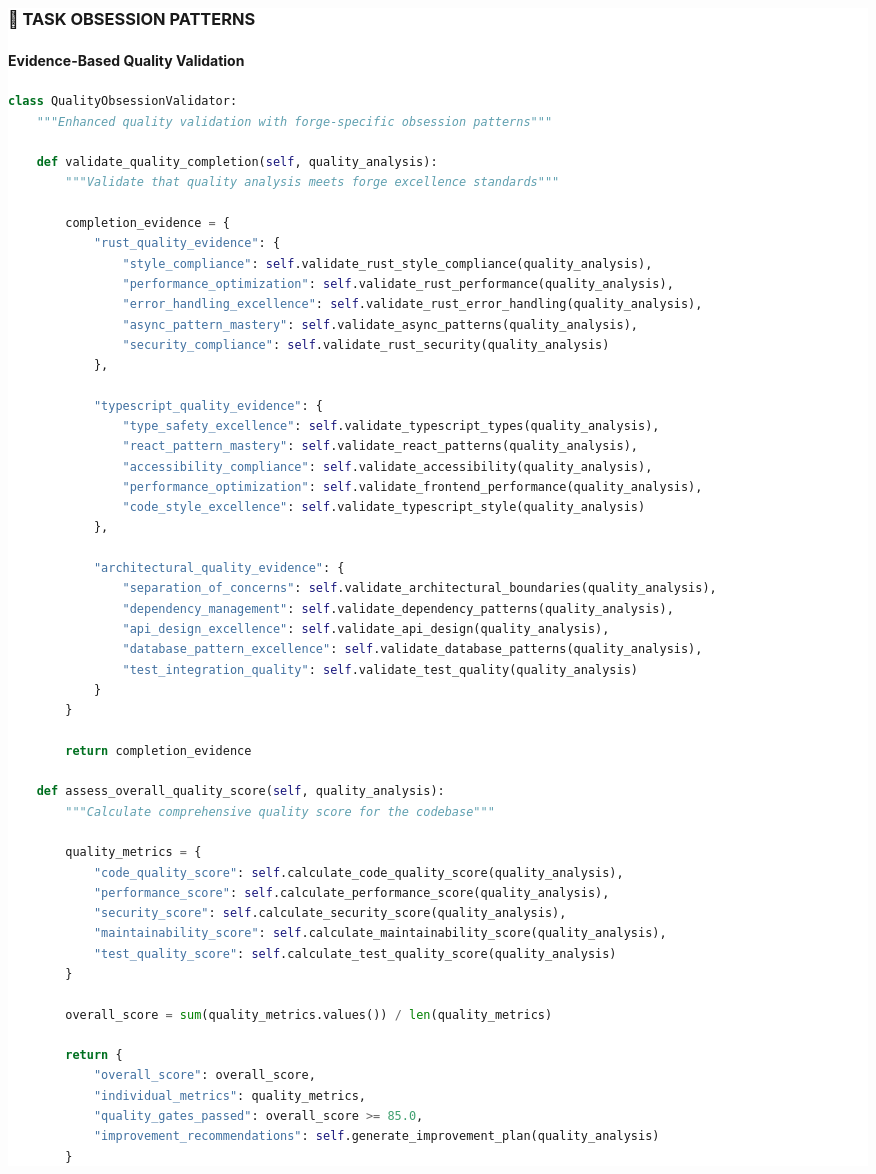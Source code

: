
### 🎯 TASK OBSESSION PATTERNS

#### Evidence-Based Quality Validation
```python
class QualityObsessionValidator:
    """Enhanced quality validation with forge-specific obsession patterns"""
    
    def validate_quality_completion(self, quality_analysis):
        """Validate that quality analysis meets forge excellence standards"""
        
        completion_evidence = {
            "rust_quality_evidence": {
                "style_compliance": self.validate_rust_style_compliance(quality_analysis),
                "performance_optimization": self.validate_rust_performance(quality_analysis),
                "error_handling_excellence": self.validate_rust_error_handling(quality_analysis),
                "async_pattern_mastery": self.validate_async_patterns(quality_analysis),
                "security_compliance": self.validate_rust_security(quality_analysis)
            },
            
            "typescript_quality_evidence": {
                "type_safety_excellence": self.validate_typescript_types(quality_analysis),
                "react_pattern_mastery": self.validate_react_patterns(quality_analysis),
                "accessibility_compliance": self.validate_accessibility(quality_analysis),
                "performance_optimization": self.validate_frontend_performance(quality_analysis),
                "code_style_excellence": self.validate_typescript_style(quality_analysis)
            },
            
            "architectural_quality_evidence": {
                "separation_of_concerns": self.validate_architectural_boundaries(quality_analysis),
                "dependency_management": self.validate_dependency_patterns(quality_analysis),
                "api_design_excellence": self.validate_api_design(quality_analysis),
                "database_pattern_excellence": self.validate_database_patterns(quality_analysis),
                "test_integration_quality": self.validate_test_quality(quality_analysis)
            }
        }
        
        return completion_evidence
    
    def assess_overall_quality_score(self, quality_analysis):
        """Calculate comprehensive quality score for the codebase"""
        
        quality_metrics = {
            "code_quality_score": self.calculate_code_quality_score(quality_analysis),
            "performance_score": self.calculate_performance_score(quality_analysis),
            "security_score": self.calculate_security_score(quality_analysis),
            "maintainability_score": self.calculate_maintainability_score(quality_analysis),
            "test_quality_score": self.calculate_test_quality_score(quality_analysis)
        }
        
        overall_score = sum(quality_metrics.values()) / len(quality_metrics)
        
        return {
            "overall_score": overall_score,
            "individual_metrics": quality_metrics,
            "quality_gates_passed": overall_score >= 85.0,
            "improvement_recommendations": self.generate_improvement_plan(quality_analysis)
        }
```
